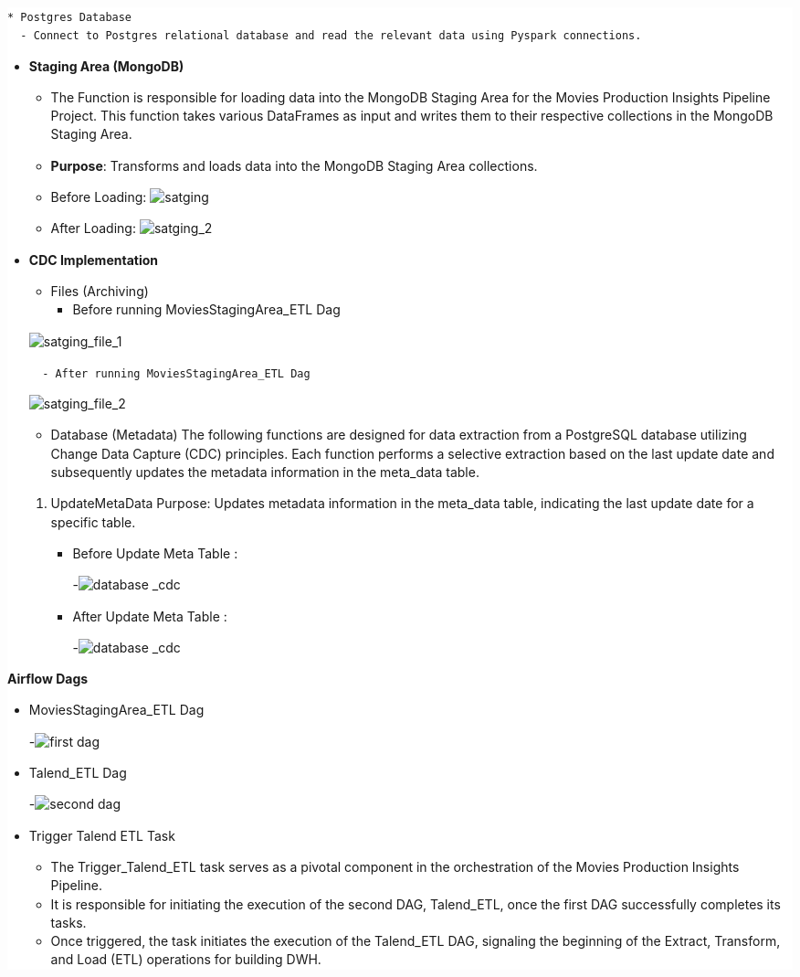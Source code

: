     * Postgres Database
      - Connect to Postgres relational database and read the relevant data using Pyspark connections.
      
* **Staging Area (MongoDB)**
    * The Function is responsible for loading data into the MongoDB Staging Area for the Movies Production Insights Pipeline Project. This function takes various DataFrames as input and writes them to their respective collections in the MongoDB Staging Area.
    * **Purpose**: Transforms and loads data into the MongoDB Staging Area collections.
      
    * Before Loading: 
    ![satging](https://github.com/3amory99/Movies-Production-Insights-Pipeline/blob/master/03_Screenshots/03.png)

    * After Loading:
    ![satging_2](https://github.com/3amory99/Movies-Production-Insights-Pipeline/blob/master/03_Screenshots/06.png)

* **CDC Implementation**

   * Files (Archiving)
        - Before running MoviesStagingArea_ETL Dag

  ![satging_file_1](https://github.com/3amory99/Movies-Production-Insights-Pipeline/blob/master/03_Screenshots/File%20CDC%201.jpeg)

        - After running MoviesStagingArea_ETL Dag
  
  ![satging_file_2](https://github.com/3amory99/Movies-Production-Insights-Pipeline/blob/master/03_Screenshots/File%20CDC%202.jpeg)


    * Database (Metadata)
      The following functions are designed for data extraction from a PostgreSQL database utilizing Change Data Capture (CDC) principles. Each function performs a selective extraction based on the last update           date and subsequently updates the metadata information in the meta_data table.
    1. UpdateMetaData
       Purpose: Updates metadata information in the meta_data table, indicating the last update date for a specific table.

       - Before Update Meta Table :

         -![database _cdc](https://github.com/3amory99/Movies-Production-Insights-Pipeline/blob/master/03_Screenshots/02.png)

       - After Update Meta Table :

         -![database _cdc](https://github.com/3amory99/Movies-Production-Insights-Pipeline/blob/master/03_Screenshots/05.png)


**Airflow Dags**
   * MoviesStagingArea_ETL Dag

     -![first dag](https://github.com/3amory99/Movies-Production-Insights-Pipeline/blob/master/03_Screenshots/04.png)
       
   * Talend_ETL Dag
     
     -![second dag](https://github.com/3amory99/Movies-Production-Insights-Pipeline/blob/master/03_Screenshots/07.png)

   * Trigger Talend ETL Task
      - The Trigger_Talend_ETL task serves as a pivotal component in the orchestration of the Movies Production Insights Pipeline.
      - It is responsible for initiating the execution of the second DAG, Talend_ETL, once the first DAG successfully completes its tasks.
      - Once triggered, the task initiates the execution of the Talend_ETL DAG, signaling the beginning of the Extract, Transform, and Load (ETL) operations for building DWH.
    
